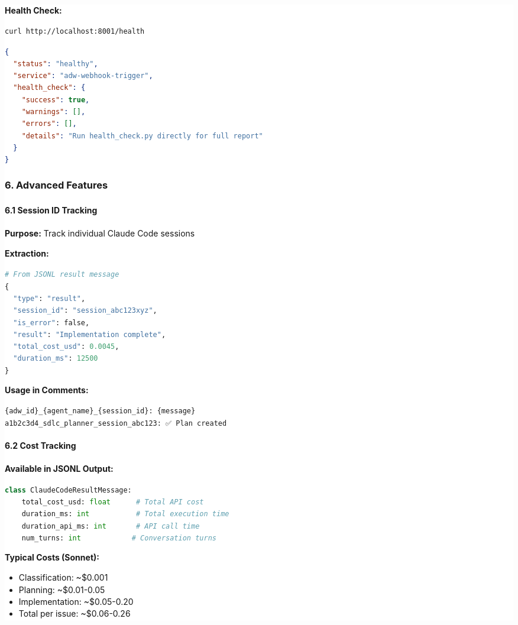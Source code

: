 **Health Check:**
```bash
curl http://localhost:8001/health
```

```json
{
  "status": "healthy",
  "service": "adw-webhook-trigger",
  "health_check": {
    "success": true,
    "warnings": [],
    "errors": [],
    "details": "Run health_check.py directly for full report"
  }
}
```

### 6. Advanced Features

#### 6.1 Session ID Tracking

**Purpose:** Track individual Claude Code sessions

**Extraction:**
```python
# From JSONL result message
{
  "type": "result",
  "session_id": "session_abc123xyz",
  "is_error": false,
  "result": "Implementation complete",
  "total_cost_usd": 0.0045,
  "duration_ms": 12500
}
```

**Usage in Comments:**
```
{adw_id}_{agent_name}_{session_id}: {message}
a1b2c3d4_sdlc_planner_session_abc123: ✅ Plan created
```

#### 6.2 Cost Tracking

**Available in JSONL Output:**
```python
class ClaudeCodeResultMessage:
    total_cost_usd: float      # Total API cost
    duration_ms: int           # Total execution time
    duration_api_ms: int       # API call time
    num_turns: int            # Conversation turns
```

**Typical Costs (Sonnet):**
- Classification: ~$0.001
- Planning: ~$0.01-0.05
- Implementation: ~$0.05-0.20
- Total per issue: ~$0.06-0.26
